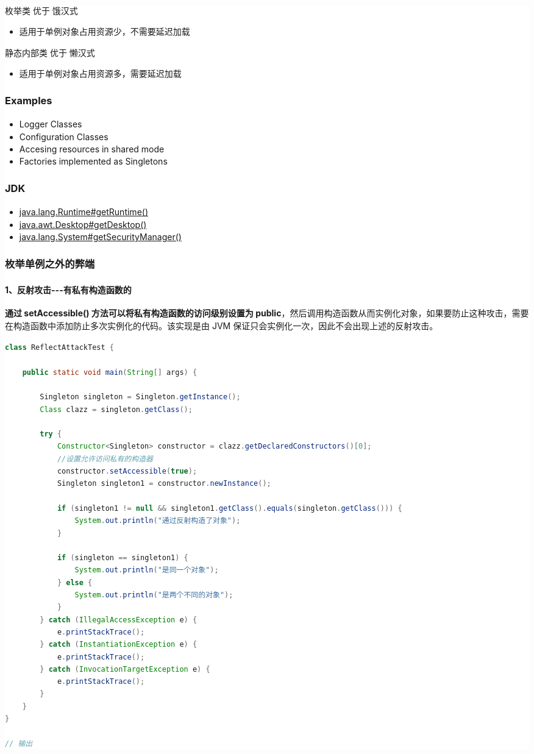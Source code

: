 枚举类 优于 饿汉式

- 适用于单例对象占用资源少，不需要延迟加载

静态内部类 优于 懒汉式

- 适用于单例对象占用资源多，需要延迟加载

### Examples

- Logger Classes
- Configuration Classes
- Accesing resources in shared mode
- Factories implemented as Singletons

### JDK

- [java.lang.Runtime#getRuntime()](http://docs.oracle.com/javase/8/docs/api/java/lang/Runtime.html#getRuntime%28%29)
- [java.awt.Desktop#getDesktop()](http://docs.oracle.com/javase/8/docs/api/java/awt/Desktop.html#getDesktop--)
- [java.lang.System#getSecurityManager()](https://docs.oracle.com/javase/8/docs/api/java/lang/System.html#getSecurityManager--)



### 枚举单例之外的弊端

#### 1、反射攻击---有私有构造函数的

**通过 setAccessible() 方法可以将私有构造函数的访问级别设置为 public**，然后调用构造函数从而实例化对象，如果要防止这种攻击，需要在构造函数中添加防止多次实例化的代码。该实现是由 JVM 保证只会实例化一次，因此不会出现上述的反射攻击。

```java
class ReflectAttackTest {
 
    public static void main(String[] args) {
 
        Singleton singleton = Singleton.getInstance();
        Class clazz = singleton.getClass();
 
        try {
            Constructor<Singleton> constructor = clazz.getDeclaredConstructors()[0];
            //设置允许访问私有的构造器
            constructor.setAccessible(true);
            Singleton singleton1 = constructor.newInstance();
 
            if (singleton1 != null && singleton1.getClass().equals(singleton.getClass())) {
                System.out.println("通过反射构造了对象");
            }
 
            if (singleton == singleton1) {
                System.out.println("是同一个对象");
            } else {
                System.out.println("是两个不同的对象");
            }
        } catch (IllegalAccessException e) {
            e.printStackTrace();
        } catch (InstantiationException e) {
            e.printStackTrace();
        } catch (InvocationTargetException e) {
            e.printStackTrace();
        }
    }
}
 
// 输出
```